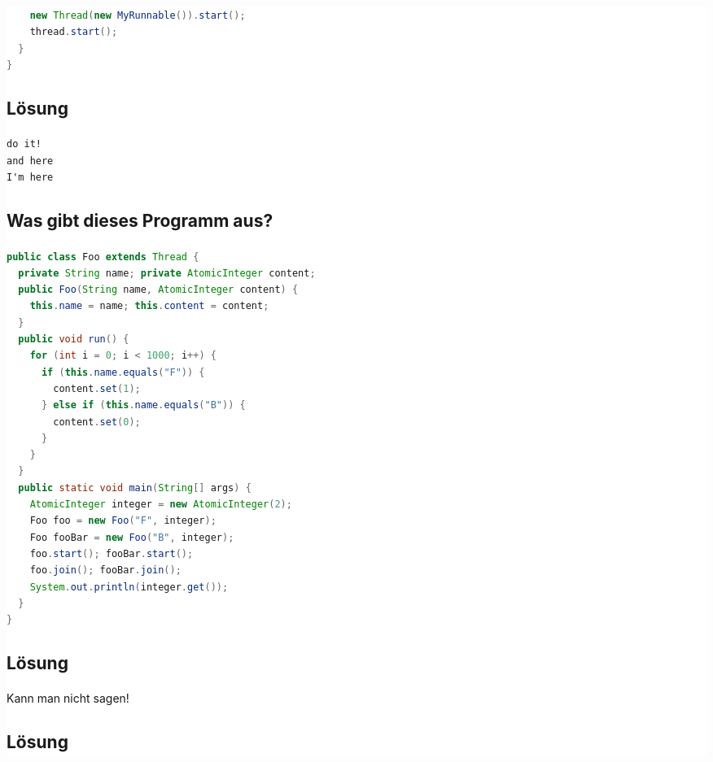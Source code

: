 ```java
    new Thread(new MyRunnable()).start();
    thread.start();
  }
}
```



## Lösung

```
do it!
and here
I'm here
```



## Was gibt dieses Programm aus?

```java
public class Foo extends Thread {
  private String name; private AtomicInteger content;
  public Foo(String name, AtomicInteger content) {
    this.name = name; this.content = content; 
  }
  public void run() {
    for (int i = 0; i < 1000; i++) {
      if (this.name.equals("F")) { 
        content.set(1);
      } else if (this.name.equals("B")) { 
        content.set(0); 
      }
    }
  }
  public static void main(String[] args) {
    AtomicInteger integer = new AtomicInteger(2);
    Foo foo = new Foo("F", integer);
    Foo fooBar = new Foo("B", integer);
    foo.start(); fooBar.start();
    foo.join(); fooBar.join();
    System.out.println(integer.get());
  }
}
```



## Lösung

Kann man nicht sagen! 



## Lösung
